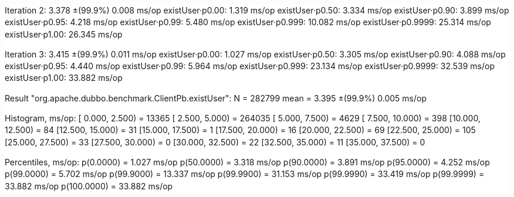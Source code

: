 Iteration   2: 3.378 ±(99.9%) 0.008 ms/op
                 existUser·p0.00:   1.319 ms/op
                 existUser·p0.50:   3.334 ms/op
                 existUser·p0.90:   3.899 ms/op
                 existUser·p0.95:   4.218 ms/op
                 existUser·p0.99:   5.480 ms/op
                 existUser·p0.999:  10.082 ms/op
                 existUser·p0.9999: 25.314 ms/op
                 existUser·p1.00:   26.345 ms/op

Iteration   3: 3.415 ±(99.9%) 0.011 ms/op
                 existUser·p0.00:   1.027 ms/op
                 existUser·p0.50:   3.305 ms/op
                 existUser·p0.90:   4.088 ms/op
                 existUser·p0.95:   4.440 ms/op
                 existUser·p0.99:   5.964 ms/op
                 existUser·p0.999:  23.134 ms/op
                 existUser·p0.9999: 32.539 ms/op
                 existUser·p1.00:   33.882 ms/op



Result "org.apache.dubbo.benchmark.ClientPb.existUser":
  N = 282799
  mean =      3.395 ±(99.9%) 0.005 ms/op

  Histogram, ms/op:
    [ 0.000,  2.500) = 13365 
    [ 2.500,  5.000) = 264035 
    [ 5.000,  7.500) = 4629 
    [ 7.500, 10.000) = 398 
    [10.000, 12.500) = 84 
    [12.500, 15.000) = 31 
    [15.000, 17.500) = 1 
    [17.500, 20.000) = 16 
    [20.000, 22.500) = 69 
    [22.500, 25.000) = 105 
    [25.000, 27.500) = 33 
    [27.500, 30.000) = 0 
    [30.000, 32.500) = 22 
    [32.500, 35.000) = 11 
    [35.000, 37.500) = 0 

  Percentiles, ms/op:
      p(0.0000) =      1.027 ms/op
     p(50.0000) =      3.318 ms/op
     p(90.0000) =      3.891 ms/op
     p(95.0000) =      4.252 ms/op
     p(99.0000) =      5.702 ms/op
     p(99.9000) =     13.337 ms/op
     p(99.9900) =     31.153 ms/op
     p(99.9990) =     33.419 ms/op
     p(99.9999) =     33.882 ms/op
    p(100.0000) =     33.882 ms/op
